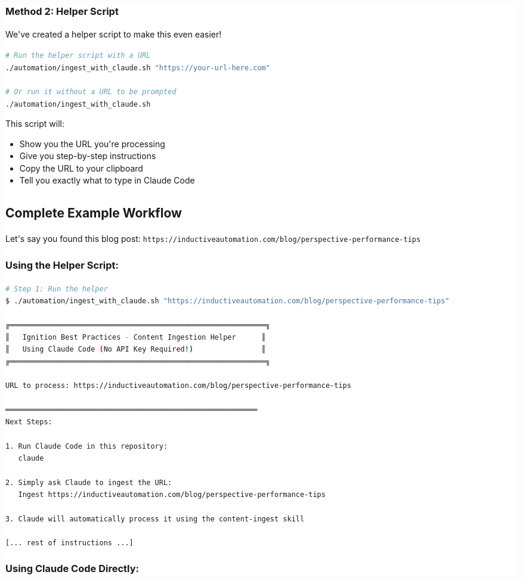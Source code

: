 ### Method 2: Helper Script

We've created a helper script to make this even easier!

```bash
# Run the helper script with a URL
./automation/ingest_with_claude.sh "https://your-url-here.com"

# Or run it without a URL to be prompted
./automation/ingest_with_claude.sh
```

This script will:
- Show you the URL you're processing
- Give you step-by-step instructions
- Copy the URL to your clipboard
- Tell you exactly what to type in Claude Code

## Complete Example Workflow

Let's say you found this blog post: `https://inductiveautomation.com/blog/perspective-performance-tips`

### Using the Helper Script:

```bash
# Step 1: Run the helper
$ ./automation/ingest_with_claude.sh "https://inductiveautomation.com/blog/perspective-performance-tips"

╔════════════════════════════════════════════════════════════╗
║   Ignition Best Practices - Content Ingestion Helper      ║
║   Using Claude Code (No API Key Required!)                ║
╔════════════════════════════════════════════════════════════╗

URL to process: https://inductiveautomation.com/blog/perspective-performance-tips

═══════════════════════════════════════════════════════════
Next Steps:

1. Run Claude Code in this repository:
   claude

2. Simply ask Claude to ingest the URL:
   Ingest https://inductiveautomation.com/blog/perspective-performance-tips

3. Claude will automatically process it using the content-ingest skill

[... rest of instructions ...]
```

### Using Claude Code Directly:
